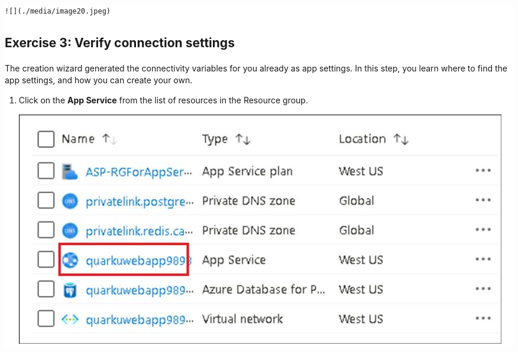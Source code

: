     ![](./media/image20.jpeg)

## Exercise 3: Verify connection settings

The creation wizard generated the connectivity variables for you already
as app settings. In this step, you learn where to find the app settings,
and how you can create your own.

1.  Click on the **App Service** from the list of resources in the
    Resource group.

    ![](./media/image21.jpeg)
